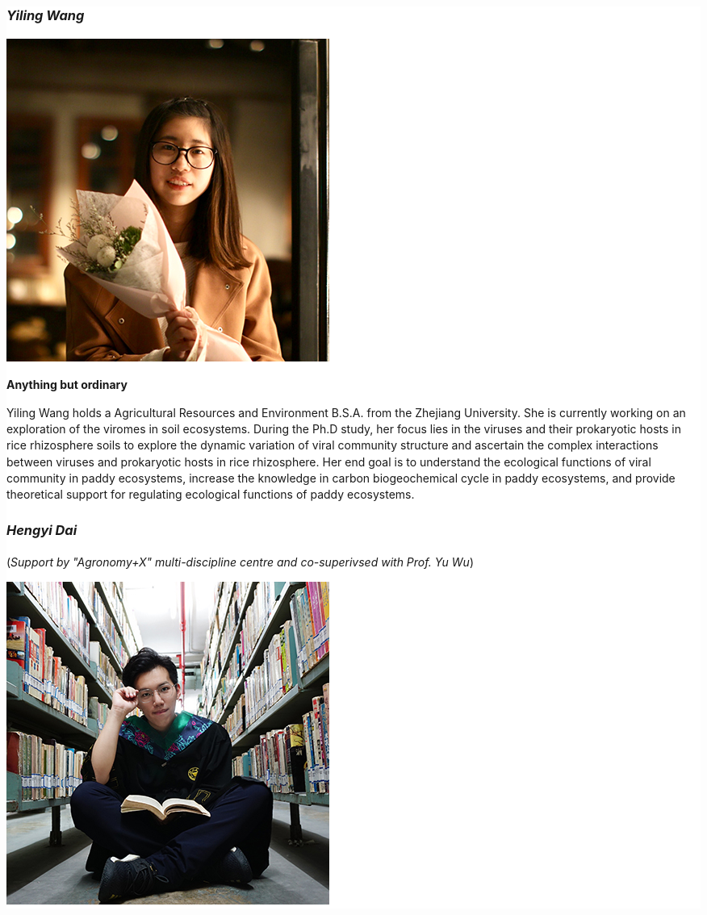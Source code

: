 ### *Yiling Wang*

![](img/members/wangyiling.jpg)

**Anything but ordinary**

Yiling Wang holds a Agricultural Resources and Environment B.S.A. from the Zhejiang University. She is currently working on an exploration of the viromes in soil ecosystems. During the Ph.D study, her focus lies in the viruses and their prokaryotic hosts in rice rhizosphere soils to explore the dynamic variation of viral community structure and ascertain the complex interactions between viruses and prokaryotic hosts in rice rhizosphere. Her end goal is to understand the ecological functions of viral community in paddy ecosystems, increase the knowledge in carbon biogeochemical cycle in paddy ecosystems, and provide theoretical support for regulating ecological functions of paddy ecosystems. 

### *Hengyi Dai*
(*Support by "Agronomy+X" multi-discipline centre and co-superivsed with Prof. Yu Wu*)

![](img/members/daihengyi.jpg)
